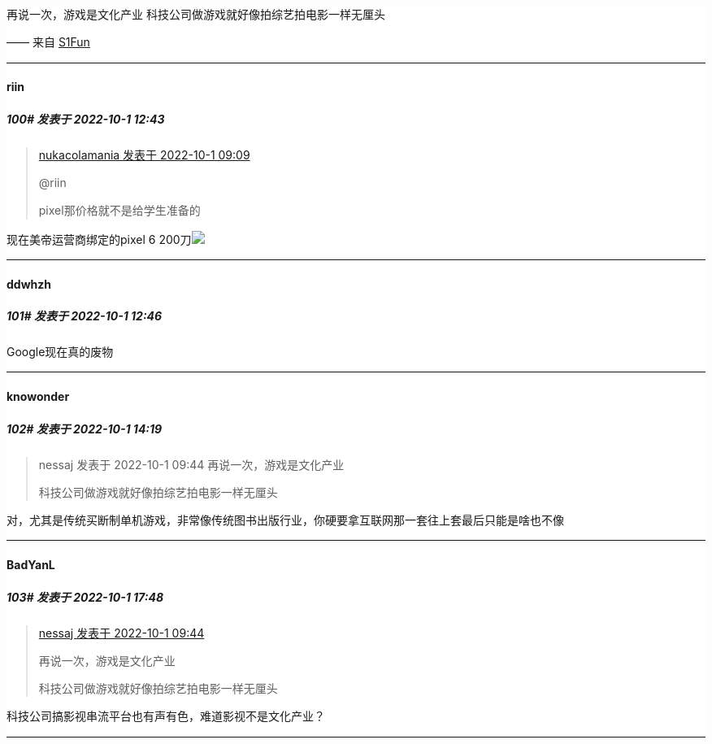 再说一次，游戏是文化产业
科技公司做游戏就好像拍综艺拍电影一样无厘头

—— 来自 [S1Fun](https://s1fun.koalcat.com)



*****

####  riin  
##### 100#       发表于 2022-10-1 12:43

<blockquote><a href="httphttps://bbs.saraba1st.com/2b/forum.php?mod=redirect&amp;goto=findpost&amp;pid=57717301&amp;ptid=2097381" target="_blank">nukacolamania 发表于 2022-10-1 09:09</a>

@riin

pixel那价格就不是给学生准备的</blockquote>
现在美帝运营商绑定的pixel 6 200刀<img src="https://static.saraba1st.com/image/smiley/face2017/037.png" referrerpolicy="no-referrer">

*****

####  ddwhzh  
##### 101#       发表于 2022-10-1 12:46

Google现在真的废物



*****

####  knowonder  
##### 102#       发表于 2022-10-1 14:19

<blockquote>nessaj 发表于 2022-10-1 09:44
再说一次，游戏是文化产业

科技公司做游戏就好像拍综艺拍电影一样无厘头
</blockquote>
对，尤其是传统买断制单机游戏，非常像传统图书出版行业，你硬要拿互联网那一套往上套最后只能是啥也不像



*****

####  BadYanL  
##### 103#       发表于 2022-10-1 17:48

<blockquote><a href="httphttps://bbs.saraba1st.com/2b/forum.php?mod=redirect&amp;goto=findpost&amp;pid=57717522&amp;ptid=2097381" target="_blank">nessaj 发表于 2022-10-1 09:44</a>

再说一次，游戏是文化产业

科技公司做游戏就好像拍综艺拍电影一样无厘头</blockquote>
科技公司搞影视串流平台也有声有色，难道影视不是文化产业？



*****
